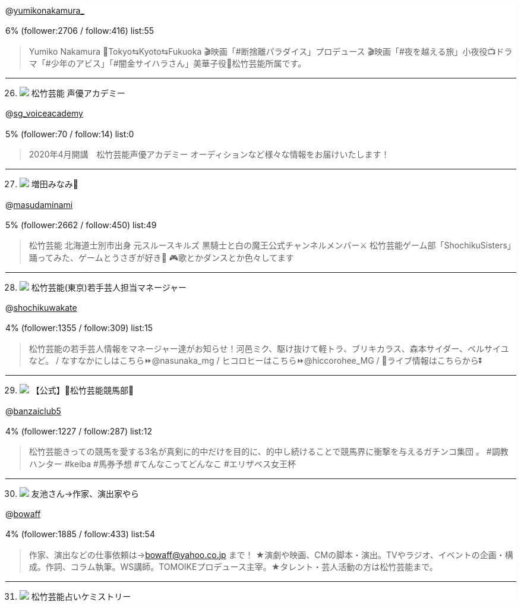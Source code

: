 @[yumikonakamura_](https://mobile.twitter.com/yumikonakamura_)

6% (follower:2706 / follow:416) list:55

> Yumiko Nakamura 📍Tokyo⇆Kyoto⇆Fukuoka 🎬映画「#断捨離パラダイス」プロデュース 🎬映画「#夜を越える旅」小夜役📺ドラマ「#少年のアビス」「#闇金サイハラさん」美華子役🎍松竹芸能所属です。

---
26. ![](https://pbs.twimg.com/profile_images/1228588970470076416/BOciblhW_normal.jpg) 松竹芸能 声優アカデミー

@[sg_voiceacademy](https://mobile.twitter.com/sg_voiceacademy)

5% (follower:70 / follow:14) list:0

> 2020年4月開講　松竹芸能声優アカデミー
オーディションなど様々な情報をお届けいたします！

---
27. ![](https://pbs.twimg.com/profile_images/1514246747237003264/9Dtow3hD_normal.jpg) 増田みなみ🐰

@[masudaminami](https://mobile.twitter.com/masudaminami)

5% (follower:2662 / follow:450) list:49

> 松竹芸能 北海道士別市出身 元スルースキルズ 黒騎士と白の魔王公式チャンネルメンバー⚔ 松竹芸能ゲーム部「ShochikuSisters」踊ってみた、ゲームとうさぎが好き🐰 🎮歌とかダンスとか色々してます

---
28. ![](https://pbs.twimg.com/profile_images/1200299193878794240/Y-1XDb_J_normal.png) 松竹芸能(東京)若手芸人担当マネージャー

@[shochikuwakate](https://mobile.twitter.com/shochikuwakate)

4% (follower:1355 / follow:309) list:15

> 松竹芸能の若手芸人情報をマネージャー達がお知らせ！河邑ミク、駆け抜けて軽トラ、ブリキカラス、森本サイダー、ベルサイユなど。 / なすなかにしはこちら⏩@nasunaka_mg / ヒコロヒーはこちら⏩@hiccorohee_MG / 🎫ライブ情報はこちらから⏬

---
29. ![](https://pbs.twimg.com/profile_images/546646565402603521/odQJKyT4_normal.jpeg) 【公式】🎍松竹芸能競馬部🏇

@[banzaiclub5](https://mobile.twitter.com/banzaiclub5)

4% (follower:1227 / follow:287) list:12

> 松竹芸能きっての競馬を愛する3名が真剣に的中だけを目的に、的中し続けることで競馬界に衝撃を与えるガチンコ集団 。 #調教ハンター #keiba #馬券予想 #てんなこってどんなこ #エリザベス女王杯

---
30. ![](https://pbs.twimg.com/profile_images/1060860626/tomoike_pr_normal.jpg) 友池さん→作家、演出家やら

@[bowaff](https://mobile.twitter.com/bowaff)

4% (follower:1885 / follow:433) list:54

> 作家、演出などの仕事依頼は→bowaff@yahoo.co.jp まで！ ★演劇や映画、CMの脚本・演出。TVやラジオ、イベントの企画・構成。作詞、コラム執筆。WS講師。TOMOIKEプロデュース主宰。★タレント・芸人活動の方は松竹芸能まで。

---
31. ![](https://pbs.twimg.com/profile_images/1199943225668034562/Sx4luDwO_normal.jpg) 松竹芸能占いケミストリー

